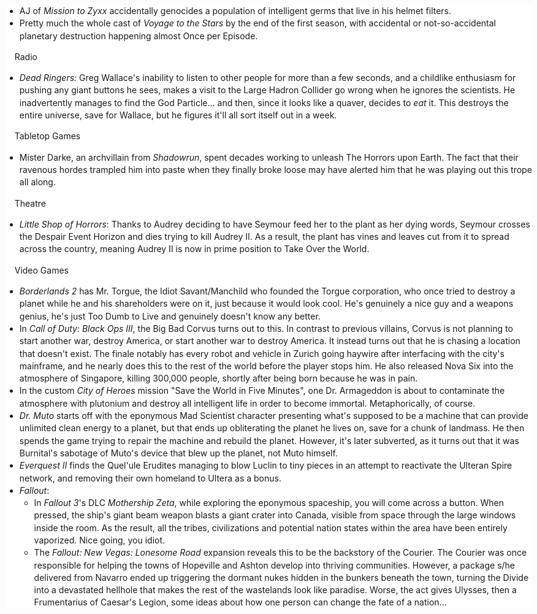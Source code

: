 -   AJ of _Mission to Zyxx_ accidentally genocides a population of intelligent germs that live in his helmet filters.
-   Pretty much the whole cast of _Voyage to the Stars_ by the end of the first season, with accidental or not-so-accidental planetary destruction happening almost Once per Episode.

    Radio 

-   _Dead Ringers:_ Greg Wallace's inability to listen to other people for more than a few seconds, and a childlike enthusiasm for pushing any giant buttons he sees, makes a visit to the Large Hadron Collider go wrong when he ignores the scientists. He inadvertently manages to find the God Particle... and then, since it looks like a quaver, decides to _eat_ it. This destroys the entire universe, save for Wallace, but he figures it'll all sort itself out in a week.

    Tabletop Games 

-   Mister Darke, an archvillain from _Shadowrun_, spent decades working to unleash The Horrors upon Earth. The fact that their ravenous hordes trampled him into paste when they finally broke loose may have alerted him that he was playing out this trope all along.

    Theatre 

-   _Little Shop of Horrors_: Thanks to Audrey deciding to have Seymour feed her to the plant as her dying words, Seymour crosses the Despair Event Horizon and dies trying to kill Audrey II. As a result, the plant has vines and leaves cut from it to spread across the country, meaning Audrey II is now in prime position to Take Over the World.

    Video Games 

-   _Borderlands 2_ has Mr. Torgue, the Idiot Savant/Manchild who founded the Torgue corporation, who once tried to destroy a planet while he and his shareholders were on it, just because it would look cool. He's genuinely a nice guy and a weapons genius, he's just Too Dumb to Live and genuinely doesn't know any better.
-   In _Call of Duty: Black Ops III_, the Big Bad Corvus turns out to this. In contrast to previous villains, Corvus is not planning to start another war, destroy America, or start another war to destroy America. It instead turns out that he is chasing a location that doesn't exist. The finale notably has every robot and vehicle in Zurich going haywire after interfacing with the city's mainframe, and he nearly does this to the rest of the world before the player stops him. He also released Nova Six into the atmosphere of Singapore, killing 300,000 people, shortly after being born because he was in pain.
-   In the custom _City of Heroes_ mission "Save the World in Five Minutes", one Dr. Armageddon is about to contaminate the atmosphere with plutonium and destroy all intelligent life in order to become immortal. Metaphorically, of course.
-   _Dr. Muto_ starts off with the eponymous Mad Scientist character presenting what's supposed to be a machine that can provide unlimited clean energy to a planet, but that ends up obliterating the planet he lives on, save for a chunk of landmass. He then spends the game trying to repair the machine and rebuild the planet. However, it's later subverted, as it turns out that it was Burnital's sabotage of Muto's device that blew up the planet, not Muto himself.
-   _Everquest II_ finds the Quel'ule Erudites managing to blow Luclin to tiny pieces in an attempt to reactivate the Ulteran Spire network, and removing their own homeland to Ultera as a bonus.
-   _Fallout_:
    -   In _Fallout 3_'s DLC _Mothership Zeta_, while exploring the eponymous spaceship, you will come across a button. When pressed, the ship's giant beam weapon blasts a giant crater into Canada, visible from space through the large windows inside the room. As the result, all the tribes, civilizations and potential nation states within the area have been entirely vaporized. Nice going, you idiot.
    -   The _Fallout: New Vegas: Lonesome Road_ expansion reveals this to be the backstory of the Courier. The Courier was once responsible for helping the towns of Hopeville and Ashton develop into thriving communities. However, a package s/he delivered from Navarro ended up triggering the dormant nukes hidden in the bunkers beneath the town, turning the Divide into a devastated hellhole that makes the rest of the wastelands look like paradise. Worse, the act gives Ulysses, then a Frumentarius of Caesar's Legion, some ideas about how one person can change the fate of a nation...
